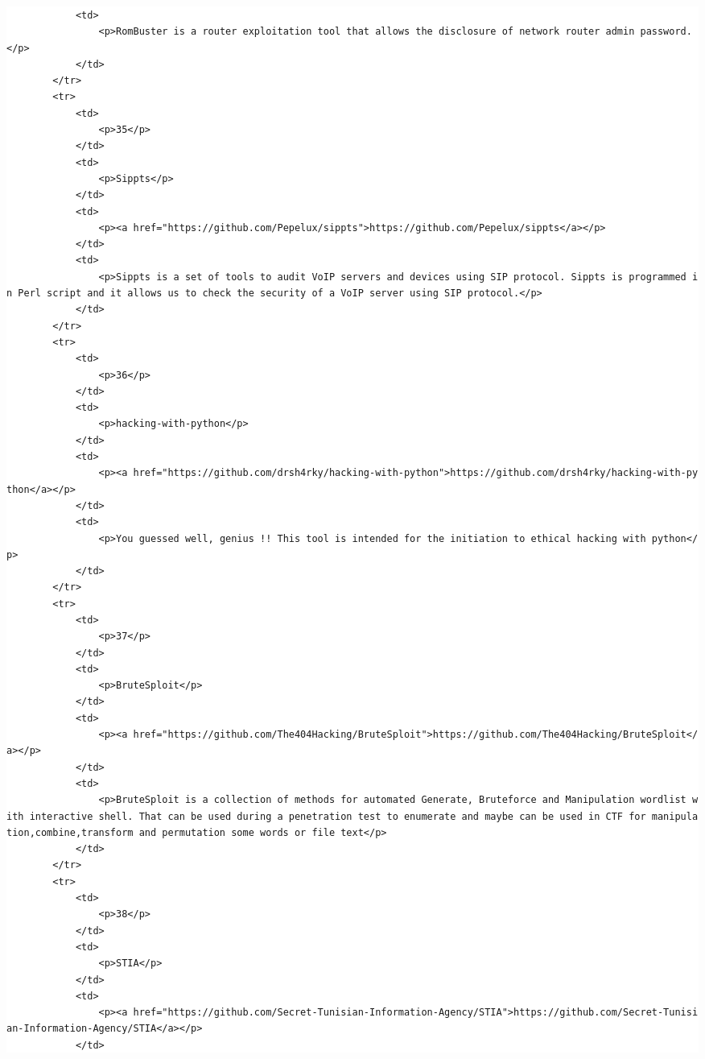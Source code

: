                 <td>
                    <p>RomBuster is a router exploitation tool that allows the disclosure of network router admin password.</p>
                </td>
            </tr>
            <tr>
                <td>
                    <p>35</p>
                </td>
                <td>
                    <p>Sippts</p>
                </td>
                <td>
                    <p><a href="https://github.com/Pepelux/sippts">https://github.com/Pepelux/sippts</a></p>
                </td>
                <td>
                    <p>Sippts is a set of tools to audit VoIP servers and devices using SIP protocol. Sippts is programmed in Perl script and it allows us to check the security of a VoIP server using SIP protocol.</p>
                </td>
            </tr>
            <tr>
                <td>
                    <p>36</p>
                </td>
                <td>
                    <p>hacking-with-python</p>
                </td>
                <td>
                    <p><a href="https://github.com/drsh4rky/hacking-with-python">https://github.com/drsh4rky/hacking-with-python</a></p>
                </td>
                <td>
                    <p>You guessed well, genius !! This tool is intended for the initiation to ethical hacking with python</p>
                </td>
            </tr>
            <tr>
                <td>
                    <p>37</p>
                </td>
                <td>
                    <p>BruteSploit</p>
                </td>
                <td>
                    <p><a href="https://github.com/The404Hacking/BruteSploit">https://github.com/The404Hacking/BruteSploit</a></p>
                </td>
                <td>
                    <p>BruteSploit is a collection of methods for automated Generate, Bruteforce and Manipulation wordlist with interactive shell. That can be used during a penetration test to enumerate and maybe can be used in CTF for manipulation,combine,transform and permutation some words or file text</p>
                </td>
            </tr>
            <tr>
                <td>
                    <p>38</p>
                </td>
                <td>
                    <p>STIA</p>
                </td>
                <td>
                    <p><a href="https://github.com/Secret-Tunisian-Information-Agency/STIA">https://github.com/Secret-Tunisian-Information-Agency/STIA</a></p>
                </td>